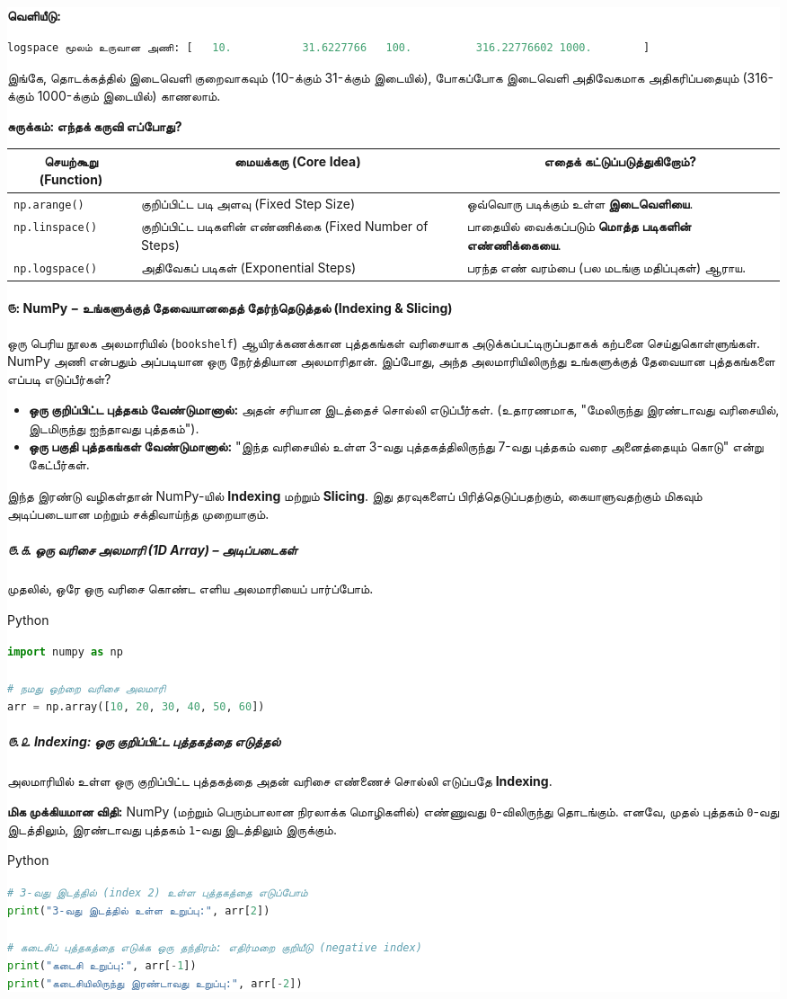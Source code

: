 **வெளியீடு:**

```python
logspace மூலம் உருவான அணி: [   10.           31.6227766   100.          316.22776602 1000.        ]
```

இங்கே, தொடக்கத்தில் இடைவெளி குறைவாகவும் (10-க்கும் 31-க்கும் இடையில்), போகப்போக இடைவெளி அதிவேகமாக அதிகரிப்பதையும் (316-க்கும் 1000-க்கும் இடையில்) காணலாம்.

**சுருக்கம்: எந்தக் கருவி எப்போது?**

| செயற்கூறு (Function) | மையக்கரு (Core Idea)                               | எதைக் கட்டுப்படுத்துகிறோம்?                        |
| ------------------- | ------------------------------------------------- | --------------------------------------------- |
| `np.arange()`       | குறிப்பிட்ட படி அளவு (Fixed Step Size)              | ஒவ்வொரு படிக்கும் உள்ள **இடைவெளியை**.             |
| `np.linspace()`     | குறிப்பிட்ட படிகளின் எண்ணிக்கை (Fixed Number of Steps) | பாதையில் வைக்கப்படும் **மொத்த படிகளின் எண்ணிக்கையை**. |
| `np.logspace()`     | அதிவேகப் படிகள் (Exponential Steps)                 | பரந்த எண் வரம்பை (பல மடங்கு மதிப்புகள்) ஆராய.       |



#### ௫: NumPy − உங்களுக்குத் தேவையானதைத் தேர்ந்தெடுத்தல் (Indexing & Slicing)

ஒரு பெரிய நூலக அலமாரியில் (`bookshelf`) ஆயிரக்கணக்கான புத்தகங்கள் வரிசையாக அடுக்கப்பட்டிருப்பதாகக் கற்பனை செய்துகொள்ளுங்கள். NumPy அணி என்பதும் அப்படியான ஒரு நேர்த்தியான அலமாரிதான். இப்போது, அந்த அலமாரியிலிருந்து உங்களுக்குத் தேவையான புத்தகங்களை எப்படி எடுப்பீர்கள்?

- **ஒரு குறிப்பிட்ட புத்தகம் வேண்டுமானால்:** அதன் சரியான இடத்தைச் சொல்லி எடுப்பீர்கள். (உதாரணமாக, "மேலிருந்து இரண்டாவது வரிசையில், இடமிருந்து ஐந்தாவது புத்தகம்").
- **ஒரு பகுதி புத்தகங்கள் வேண்டுமானால்:** "இந்த வரிசையில் உள்ள 3-வது புத்தகத்திலிருந்து 7-வது புத்தகம் வரை அனைத்தையும் கொடு" என்று கேட்பீர்கள்.

இந்த இரண்டு வழிகள்தான் NumPy-யில் **Indexing** மற்றும் **Slicing**. இது தரவுகளைப் பிரித்தெடுப்பதற்கும், கையாளுவதற்கும் மிகவும் அடிப்படையான மற்றும் சக்திவாய்ந்த முறையாகும்.

##### ௫.௧. ஒரு வரிசை அலமாரி (1D Array) – அடிப்படைகள்

முதலில், ஒரே ஒரு வரிசை கொண்ட எளிய அலமாரியைப் பார்ப்போம்.

Python

```python
import numpy as np

# நமது ஒற்றை வரிசை அலமாரி
arr = np.array([10, 20, 30, 40, 50, 60])
```

##### ௫.௨. Indexing: ஒரு குறிப்பிட்ட புத்தகத்தை எடுத்தல்

அலமாரியில் உள்ள ஒரு குறிப்பிட்ட புத்தகத்தை அதன் வரிசை எண்ணைச் சொல்லி எடுப்பதே **Indexing**.

**மிக முக்கியமான விதி:** NumPy (மற்றும் பெரும்பாலான நிரலாக்க மொழிகளில்) எண்ணுவது `0`-விலிருந்து தொடங்கும். எனவே, முதல் புத்தகம் `0`-வது இடத்திலும், இரண்டாவது புத்தகம் `1`-வது இடத்திலும் இருக்கும்.

Python

```python
# 3-வது இடத்தில் (index 2) உள்ள புத்தகத்தை எடுப்போம்
print("3-வது இடத்தில் உள்ள உறுப்பு:", arr[2])

# கடைசிப் புத்தகத்தை எடுக்க ஒரு தந்திரம்: எதிர்மறை குறியீடு (negative index)
print("கடைசி உறுப்பு:", arr[-1])
print("கடைசியிலிருந்து இரண்டாவது உறுப்பு:", arr[-2])
```
